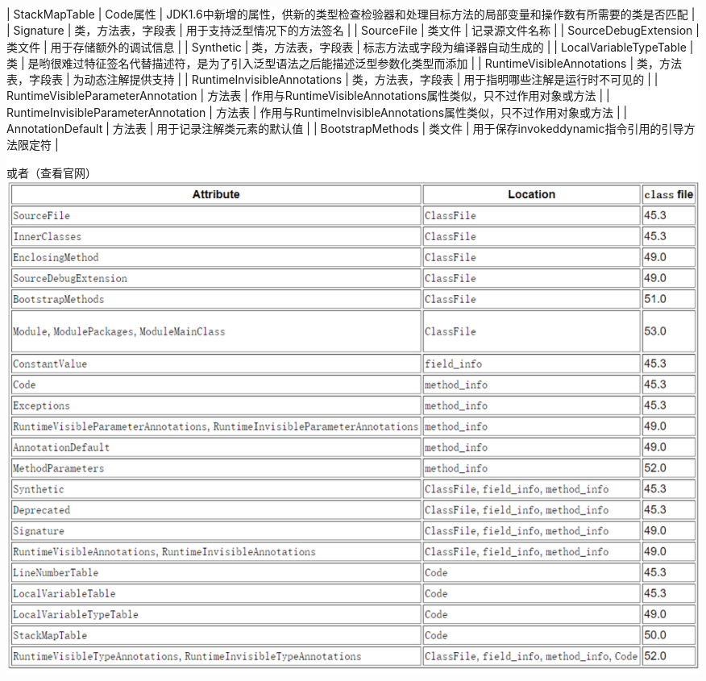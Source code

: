 | StackMapTable                       | Code属性           | JDK1.6中新增的属性，供新的类型检查检验器和处理目标方法的局部变量和操作数有所需要的类是否匹配 |
| Signature                           | 类，方法表，字段表 | 用于支持泛型情况下的方法签名                                 |
| SourceFile                          | 类文件             | 记录源文件名称                                               |
| SourceDebugExtension                | 类文件             | 用于存储额外的调试信息                                       |
| Synthetic                           | 类，方法表，字段表 | 标志方法或字段为编译器自动生成的                             |
| LocalVariableTypeTable              | 类                 | 是哟很难过特征签名代替描述符，是为了引入泛型语法之后能描述泛型参数化类型而添加 |
| RuntimeVisibleAnnotations           | 类，方法表，字段表 | 为动态注解提供支持                                           |
| RuntimeInvisibleAnnotations         | 类，方法表，字段表 | 用于指明哪些注解是运行时不可见的                             |
| RuntimeVisibleParameterAnnotation   | 方法表             | 作用与RuntimeVisibleAnnotations属性类似，只不过作用对象或方法 |
| RuntimeInvisibleParameterAnnotation | 方法表             | 作用与RuntimeInvisibleAnnotations属性类似，只不过作用对象或方法 |
| AnnotationDefault                   | 方法表             | 用于记录注解类元素的默认值                                   |
| BootstrapMethods                    | 类文件             | 用于保存invokeddynamic指令引用的引导方法限定符               |

或者（查看官网）
![image.png](image/1664455683258-51294af3-f0d1-49ba-86a5-34b8e13934fd.png)
